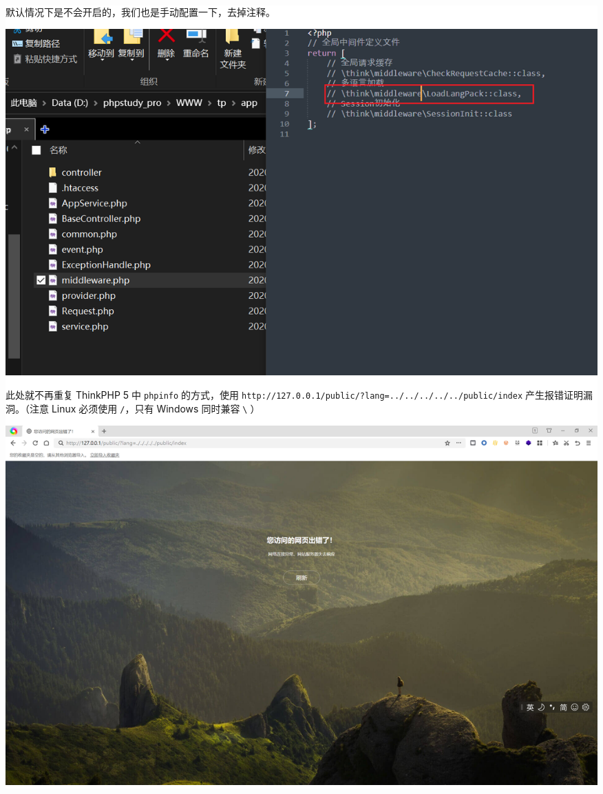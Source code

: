 默认情况下是不会开启的，我们也是手动配置一下，去掉注释。

![image-20221222113739973](tp6多语言模块RCE漏洞利用分析.assets/image-20221222113739973.png)

此处就不再重复 ThinkPHP 5 中 `phpinfo` 的方式，使用 `http://127.0.0.1/public/?lang=../../../../../public/index` 产生报错证明漏洞。（注意 Linux 必须使用 `/`，只有 Windows 同时兼容 `\` ）

![image-20221222171949437](tp6多语言模块RCE漏洞利用分析.assets/image-20221222171949437.png)
